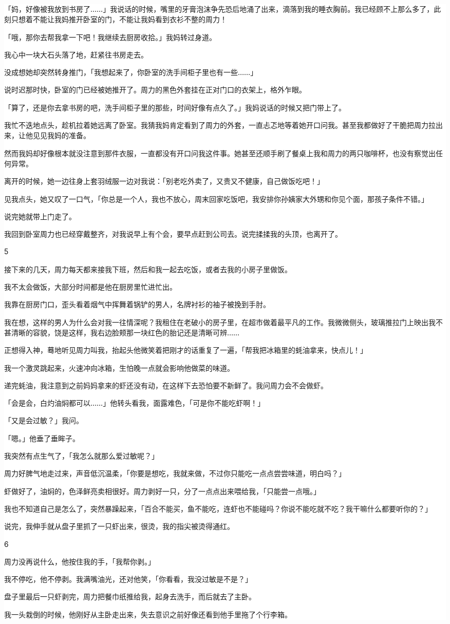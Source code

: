 「妈，好像被我放到书房了……」我说话的时候，嘴里的牙膏泡沫争先恐后地涌了出来，滴落到我的睡衣胸前。我已经顾不上那么多了，此刻只想着不能让我妈推开卧室的门，不能让我妈看到衣衫不整的周力！

「哦，那你去帮我拿一下吧！我继续去厨房收拾。」我妈转过身道。

我心中一块大石头落了地，赶紧往书房走去。

没成想她却突然转身推门，「我想起来了，你卧室的洗手间柜子里也有一些……」

说时迟那时快，卧室的门已经被她推开了。周力的黑色外套挂在正对门口的衣架上，格外乍眼。

「算了，还是你去拿书房的吧，洗手间柜子里的那些，时间好像有点久了。」我妈说话的时候又把门带上了。

我忙不迭地点头，趁机拉着她远离了卧室。我猜我妈肯定看到了周力的外套，一直忐忑地等着她开口问我。甚至我都做好了干脆把周力拉出来，让他见见我妈的准备。

然而我妈却好像根本就没注意到那件衣服，一直都没有开口问我这件事。她甚至还顺手刷了餐桌上我和周力的两只咖啡杯，也没有察觉出任何异常。

离开的时候，她一边往身上套羽绒服一边对我说：「别老吃外卖了，又贵又不健康，自己做饭吃吧！」

见我点头，她又叹了一口气，「你总是一个人，我也不放心，周末回家吃饭吧，我安排你孙姨家大外甥和你见个面，那孩子条件不错。」

说完她就带上门走了。

我回到卧室周力也已经穿戴整齐，对我说早上有个会，要早点赶到公司去。说完揉揉我的头顶，也离开了。

5

接下来的几天，周力每天都来接我下班，然后和我一起去吃饭，或者去我的小房子里做饭。

我不太会做饭，大部分时间都是他在厨房里忙进忙出。

我靠在厨房门口，歪头看着烟气中挥舞着锅铲的男人，名牌衬衫的袖子被挽到手肘。

我在想，这样的男人为什么会对我一往情深呢？我租住在老破小的房子里，在超市做着最平凡的工作。我微微侧头，玻璃推拉门上映出我不甚清晰的容貌，饶是这样，我右边脸颊那一块红色的胎记还是清晰可辨……

正想得入神，蓦地听见周力叫我，抬起头他微笑着把刚才的话重复了一遍，「帮我把冰箱里的蚝油拿来，快点儿！」

我一个激灵跳起来，火速冲向冰箱，生怕晚一点就会影响他做菜的味道。

递完蚝油，我注意到之前妈妈拿来的虾还没有动，在这样下去恐怕要不新鲜了。我问周力会不会做虾。

「会是会，白灼油焖都可以……」他转头看我，面露难色，「可是你不能吃虾啊！」

「又是会过敏？」我问。

「嗯。」他垂了垂眸子。

我突然有点生气了，「我怎么就那么爱过敏呢？」

周力好脾气地走过来，声音低沉温柔，「你要是想吃，我就来做，不过你只能吃一点点尝尝味道，明白吗？」

虾做好了，油焖的，色泽鲜亮卖相很好。周力剥好一只，分了一点点出来喂给我，「只能尝一点哦。」

我也不知道自己是怎么了，突然暴躁起来，「百合不能买，鱼不能吃，连虾也不能碰吗？你说不能吃就不吃？我干嘛什么都要听你的？」

说完，我伸手就从盘子里抓了一只虾出来，很烫，我的指尖被烫得通红。

6

周力没再说什么，他按住我的手，「我帮你剥。」

我不停吃，他不停剥。我满嘴油光，还对他笑，「你看看，我没过敏是不是？」

盘子里最后一只虾剥完，周力把餐巾纸推给我，起身去洗手，而后就去了主卧。

我一头栽倒的时候，他刚好从主卧走出来，失去意识之前好像还看到他手里拖了个行李箱。
